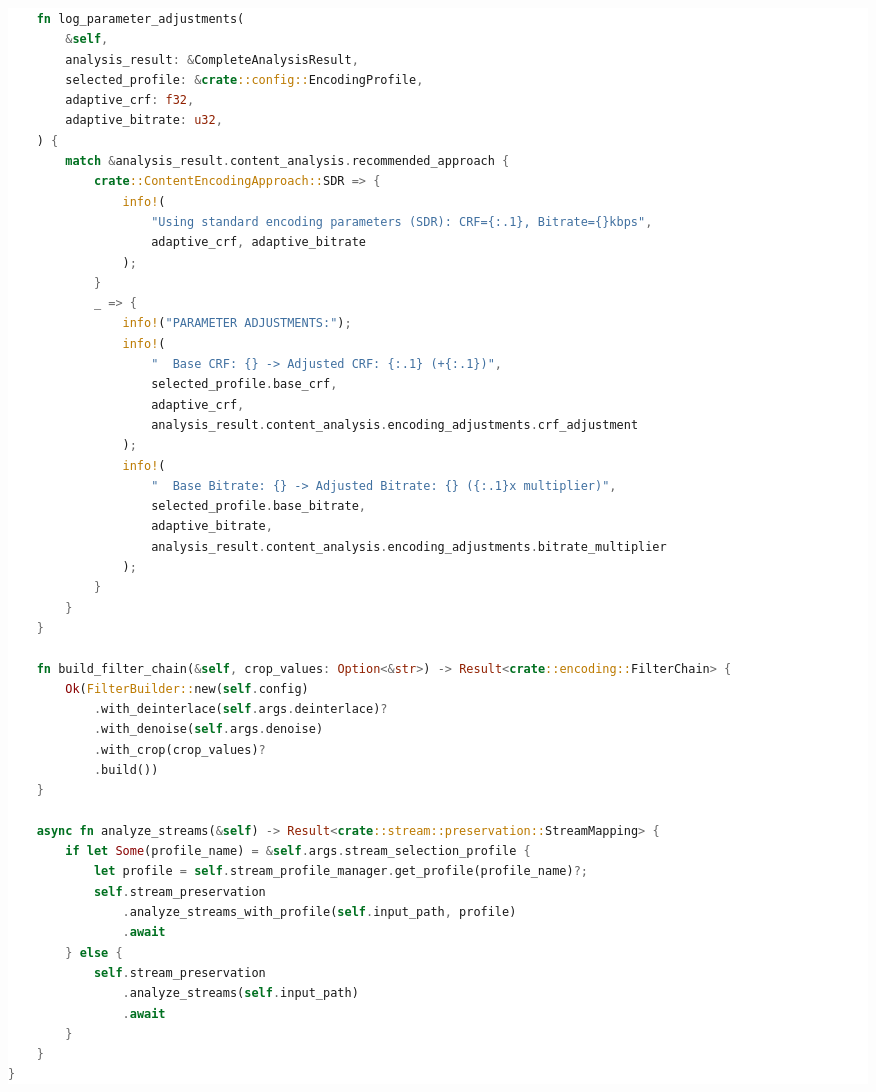 ```rust
    fn log_parameter_adjustments(
        &self,
        analysis_result: &CompleteAnalysisResult,
        selected_profile: &crate::config::EncodingProfile,
        adaptive_crf: f32,
        adaptive_bitrate: u32,
    ) {
        match &analysis_result.content_analysis.recommended_approach {
            crate::ContentEncodingApproach::SDR => {
                info!(
                    "Using standard encoding parameters (SDR): CRF={:.1}, Bitrate={}kbps",
                    adaptive_crf, adaptive_bitrate
                );
            }
            _ => {
                info!("PARAMETER ADJUSTMENTS:");
                info!(
                    "  Base CRF: {} -> Adjusted CRF: {:.1} (+{:.1})",
                    selected_profile.base_crf,
                    adaptive_crf,
                    analysis_result.content_analysis.encoding_adjustments.crf_adjustment
                );
                info!(
                    "  Base Bitrate: {} -> Adjusted Bitrate: {} ({:.1}x multiplier)",
                    selected_profile.base_bitrate,
                    adaptive_bitrate,
                    analysis_result.content_analysis.encoding_adjustments.bitrate_multiplier
                );
            }
        }
    }

    fn build_filter_chain(&self, crop_values: Option<&str>) -> Result<crate::encoding::FilterChain> {
        Ok(FilterBuilder::new(self.config)
            .with_deinterlace(self.args.deinterlace)?
            .with_denoise(self.args.denoise)
            .with_crop(crop_values)?
            .build())
    }

    async fn analyze_streams(&self) -> Result<crate::stream::preservation::StreamMapping> {
        if let Some(profile_name) = &self.args.stream_selection_profile {
            let profile = self.stream_profile_manager.get_profile(profile_name)?;
            self.stream_preservation
                .analyze_streams_with_profile(self.input_path, profile)
                .await
        } else {
            self.stream_preservation
                .analyze_streams(self.input_path)
                .await
        }
    }
}
```
